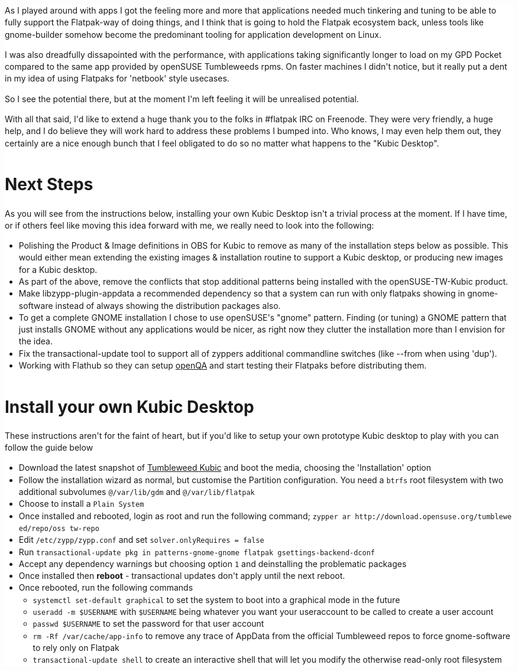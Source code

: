 As I played around with apps I got the feeling more and more that applications needed much tinkering and tuning to be able to fully support the Flatpak-way of doing things, and I think that is going to hold the Flatpak ecosystem back, unless tools like gnome-builder somehow become the predominant tooling for application development on Linux.

I was also dreadfully dissapointed with the performance, with applications taking significantly longer to load on my GPD Pocket compared to the same app provided by openSUSE Tumbleweeds rpms. On faster machines I didn't notice, but it really put a dent in my idea of using Flatpaks for 'netbook' style usecases.

So I see the potential there, but at the moment I'm left feeling it will be unrealised potential.

With all that said, I'd like to extend a huge thank you to the folks in #flatpak IRC on Freenode. They were very friendly, a huge help, and I do believe they will work hard to address these problems I bumped into. Who knows, I may even help them out, they certainly are a nice enough bunch that I feel obligated to do so no matter what happens to the "Kubic Desktop".

# Next Steps

As you will see from the instructions below, installing your own Kubic Desktop isn't a trivial process at the moment. If I have time, or if others feel like moving this idea forward with me, we really need to look into the following:

- Polishing the Product & Image definitions in OBS for Kubic to remove as many of the installation steps below as possible. This would either mean extending the existing images & installation routine to support a Kubic desktop, or producing new images for a Kubic desktop.
- As part of the above, remove the conflicts that stop additional patterns being installed with the openSUSE-TW-Kubic product.
- Make libzypp-plugin-appdata a recommended dependency so that a system can run with only flatpaks showing in gnome-software instead of always showing the distribution packages also.
- To get a complete GNOME installation I chose to use openSUSE's "gnome" pattern. Finding (or tuning) a GNOME pattern that just installs GNOME without any applications would be nicer, as right now they clutter the installation more than I envision for the idea.
- Fix the transactional-update tool to support all of zyppers additional commandline switches (like --from when using 'dup').
- Working with Flathub so they can setup [openQA](http://open.qa) and start testing their Flatpaks before distributing them.

# Install your own Kubic Desktop

These instructions aren't for the faint of heart, but if you'd like to setup your own prototype Kubic desktop to play with you can follow the guide below

* Download the latest snapshot of [Tumbleweed Kubic](https://software.opensuse.org/distributions/tumbleweed) and boot the media, choosing the 'Installation' option
* Follow the installation wizard as normal, but customise the Partition configuration. You need a `btrfs` root filesystem with two additional subvolumes `@/var/lib/gdm` and `@/var/lib/flatpak`
* Choose to install a `Plain System`
* Once installed and rebooted, login as root and run the following command; `zypper ar http://download.opensuse.org/tumbleweed/repo/oss tw-repo`
* Edit `/etc/zypp/zypp.conf` and set `solver.onlyRequires = false`
* Run `transactional-update pkg in patterns-gnome-gnome flatpak gsettings-backend-dconf`
* Accept any dependency warnings but choosing option `1` and deinstalling the problematic packages
* Once installed then **reboot** - transactional updates don't apply until the next reboot.
* Once rebooted, run the following commands
  - `systemctl set-default graphical` to set the system to boot into a graphical mode in the future
  - `useradd -m $USERNAME` with `$USERNAME` being whatever you want your useraccount to be called to create a user account
  - `passwd $USERNAME` to set the password for that user account
  - `rm -Rf /var/cache/app-info` to remove any trace of AppData from the official Tumbleweed repos to force gnome-software to rely only on Flatpak
  - `transactional-update shell` to create an interactive shell that will let you modify the otherwise read-only root filesystem